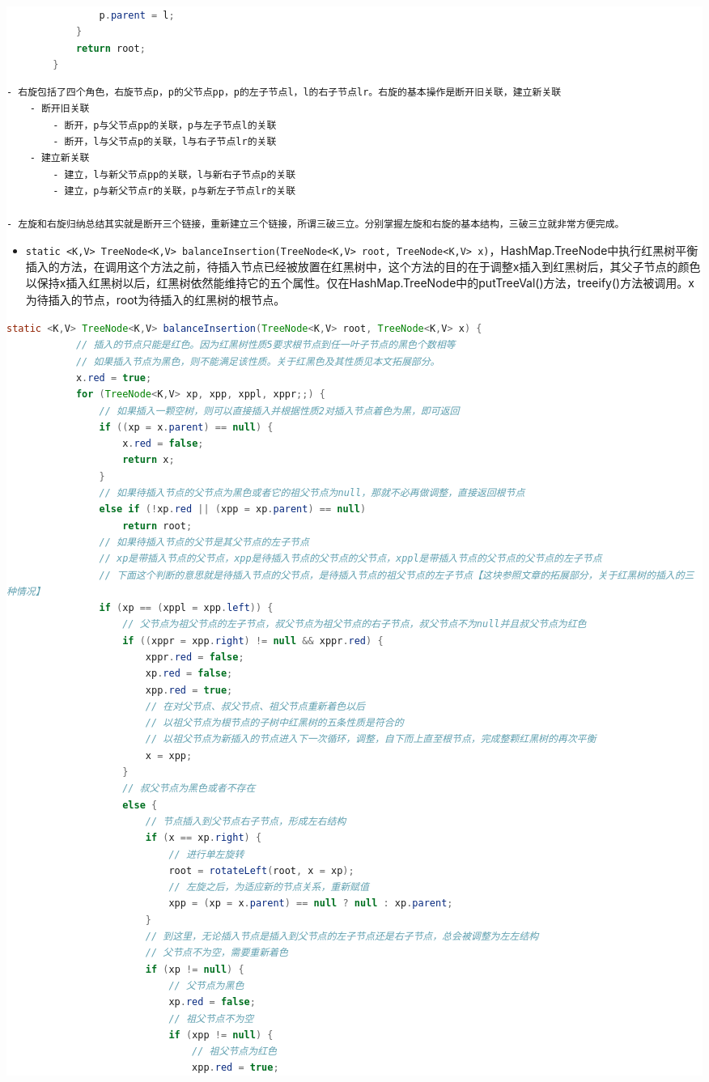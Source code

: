 ```java
                p.parent = l;
            }
            return root;
        }
```
	- 右旋包括了四个角色，右旋节点p，p的父节点pp，p的左子节点l，l的右子节点lr。右旋的基本操作是断开旧关联，建立新关联
		- 断开旧关联
			- 断开，p与父节点pp的关联，p与左子节点l的关联
			- 断开，l与父节点p的关联，l与右子节点lr的关联
		- 建立新关联
			- 建立，l与新父节点pp的关联，l与新右子节点p的关联
			- 建立，p与新父节点r的关联，p与新左子节点lr的关联

	- 左旋和右旋归纳总结其实就是断开三个链接，重新建立三个链接，所谓三破三立。分别掌握左旋和右旋的基本结构，三破三立就非常方便完成。

- `static <K,V> TreeNode<K,V> balanceInsertion(TreeNode<K,V> root, TreeNode<K,V> x)`，HashMap.TreeNode中执行红黑树平衡插入的方法，在调用这个方法之前，待插入节点已经被放置在红黑树中，这个方法的目的在于调整x插入到红黑树后，其父子节点的颜色以保持x插入红黑树以后，红黑树依然能维持它的五个属性。仅在HashMap.TreeNode中的putTreeVal()方法，treeify()方法被调用。x为待插入的节点，root为待插入的红黑树的根节点。
```java
static <K,V> TreeNode<K,V> balanceInsertion(TreeNode<K,V> root, TreeNode<K,V> x) {
			// 插入的节点只能是红色。因为红黑树性质5要求根节点到任一叶子节点的黑色个数相等
            // 如果插入节点为黑色，则不能满足该性质。关于红黑色及其性质见本文拓展部分。
            x.red = true;
            for (TreeNode<K,V> xp, xpp, xppl, xppr;;) {
            	// 如果插入一颗空树，则可以直接插入并根据性质2对插入节点着色为黑，即可返回
                if ((xp = x.parent) == null) {
                    x.red = false;
                    return x;
                }
                // 如果待插入节点的父节点为黑色或者它的祖父节点为null，那就不必再做调整，直接返回根节点
                else if (!xp.red || (xpp = xp.parent) == null)
                    return root;
                // 如果待插入节点的父节是其父节点的左子节点
                // xp是带插入节点的父节点，xpp是待插入节点的父节点的父节点，xppl是带插入节点的父节点的父节点的左子节点
                // 下面这个判断的意思就是待插入节点的父节点，是待插入节点的祖父节点的左子节点【这块参照文章的拓展部分，关于红黑树的插入的三种情况】
                if (xp == (xppl = xpp.left)) {
                	// 父节点为祖父节点的左子节点，叔父节点为祖父节点的右子节点，叔父节点不为null并且叔父节点为红色
                    if ((xppr = xpp.right) != null && xppr.red) {
                        xppr.red = false;
                        xp.red = false;
                        xpp.red = true;
                        // 在对父节点、叔父节点、祖父节点重新着色以后
                        // 以祖父节点为根节点的子树中红黑树的五条性质是符合的
                        // 以祖父节点为新插入的节点进入下一次循环，调整，自下而上直至根节点，完成整颗红黑树的再次平衡
                        x = xpp;
                    }
                    // 叔父节点为黑色或者不存在
                    else {
                    	// 节点插入到父节点右子节点，形成左右结构
                        if (x == xp.right) {
                        	// 进行单左旋转
                            root = rotateLeft(root, x = xp);
                            // 左旋之后，为适应新的节点关系，重新赋值
                            xpp = (xp = x.parent) == null ? null : xp.parent;
                        }
                        // 到这里，无论插入节点是插入到父节点的左子节点还是右子节点，总会被调整为左左结构
                        // 父节点不为空，需要重新着色
                        if (xp != null) {
                        	// 父节点为黑色
                            xp.red = false;
                            // 祖父节点不为空
                            if (xpp != null) {
                            	// 祖父节点为红色
                                xpp.red = true;
```